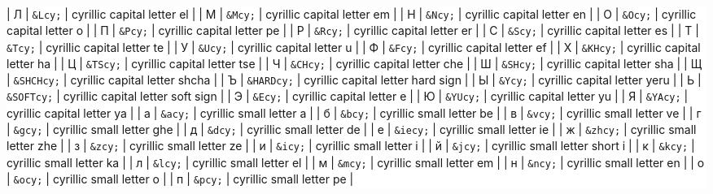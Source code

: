 | Л      | `&Lcy;`                  | cyrillic capital letter el                                                |
| М      | `&Mcy;`                  | cyrillic capital letter em                                                |
| Н      | `&Ncy;`                  | cyrillic capital letter en                                                |
| О      | `&Ocy;`                  | cyrillic capital letter o                                                 |
| П      | `&Pcy;`                  | cyrillic capital letter pe                                                |
| Р      | `&Rcy;`                  | cyrillic capital letter er                                                |
| С      | `&Scy;`                  | cyrillic capital letter es                                                |
| Т      | `&Tcy;`                  | cyrillic capital letter te                                                |
| У      | `&Ucy;`                  | cyrillic capital letter u                                                 |
| Ф      | `&Fcy;`                  | cyrillic capital letter ef                                                |
| Х      | `&KHcy;`                 | cyrillic capital letter ha                                                |
| Ц      | `&TScy;`                 | cyrillic capital letter tse                                               |
| Ч      | `&CHcy;`                 | cyrillic capital letter che                                               |
| Ш      | `&SHcy;`                 | cyrillic capital letter sha                                               |
| Щ      | `&SHCHcy;`               | cyrillic capital letter shcha                                             |
| Ъ      | `&HARDcy;`               | cyrillic capital letter hard sign                                         |
| Ы      | `&Ycy;`                  | cyrillic capital letter yeru                                              |
| Ь      | `&SOFTcy;`               | cyrillic capital letter soft sign                                         |
| Э      | `&Ecy;`                  | cyrillic capital letter e                                                 |
| Ю      | `&YUcy;`                 | cyrillic capital letter yu                                                |
| Я      | `&YAcy;`                 | cyrillic capital letter ya                                                |
| а      | `&acy;`                  | cyrillic small letter a                                                   |
| б      | `&bcy;`                  | cyrillic small letter be                                                  |
| в      | `&vcy;`                  | cyrillic small letter ve                                                  |
| г      | `&gcy;`                  | cyrillic small letter ghe                                                 |
| д      | `&dcy;`                  | cyrillic small letter de                                                  |
| е      | `&iecy;`                 | cyrillic small letter ie                                                  |
| ж      | `&zhcy;`                 | cyrillic small letter zhe                                                 |
| з      | `&zcy;`                  | cyrillic small letter ze                                                  |
| и      | `&icy;`                  | cyrillic small letter i                                                   |
| й      | `&jcy;`                  | cyrillic small letter short i                                             |
| к      | `&kcy;`                  | cyrillic small letter ka                                                  |
| л      | `&lcy;`                  | cyrillic small letter el                                                  |
| м      | `&mcy;`                  | cyrillic small letter em                                                  |
| н      | `&ncy;`                  | cyrillic small letter en                                                  |
| о      | `&ocy;`                  | cyrillic small letter o                                                   |
| п      | `&pcy;`                  | cyrillic small letter pe                                                  |